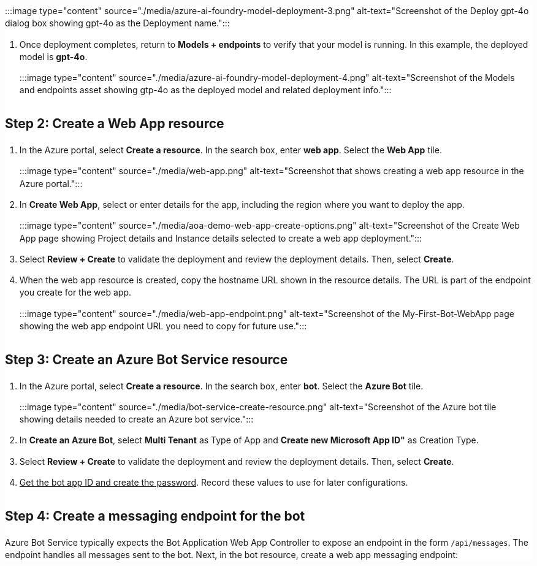   :::image type="content" source="./media/azure-ai-foundry-model-deployment-3.png" alt-text="Screenshot of the Deploy gpt-4o dialog box showing gpt-4o as the Deployment name.":::

1. Once deployment completes, return to **Models + endpoints** to verify that your model is running. In this example, the deployed model is **gpt-4o**.

   :::image type="content" source="./media/azure-ai-foundry-model-deployment-4.png" alt-text="Screenshot of the Models and endpoints asset showing gtp-4o as the deployed model and related deployment info.":::

## Step 2: Create a Web App resource

1. In the Azure portal, select **Create a resource**. In the search box, enter **web app**. Select the **Web App** tile.
  
   :::image type="content" source="./media/web-app.png" alt-text="Screenshot that shows creating a web app resource in the Azure portal.":::

1. In **Create Web App**, select or enter details for the app, including the region where you want to deploy the app.
  
   :::image type="content" source="./media/aoa-demo-web-app-create-options.png" alt-text="Screenshot of the Create Web App page showing Project details and Instance details selected to create a web app deployment.":::

1. Select **Review + Create** to validate the deployment and review the deployment details. Then, select **Create**.

1. When the web app resource is created, copy the hostname URL shown in the resource details. The URL is part of the endpoint you create for the web app.
  
   :::image type="content" source="./media/web-app-endpoint.png" alt-text="Screenshot of the My-First-Bot-WebApp page showing the web app endpoint URL you need to copy for future use.":::

## Step 3: Create an Azure Bot Service resource

1. In the Azure portal, select **Create a resource**. In the search box, enter **bot**. Select the **Azure Bot** tile.
  
   :::image type="content" source="./media/bot-service-create-resource.png" alt-text="Screenshot of the Azure bot tile showing details needed to create an Azure bot service.":::

1. In **Create an Azure Bot**, select **Multi Tenant** as Type of App and **Create new Microsoft App ID"** as Creation Type.

1. Select **Review + Create** to validate the deployment and review the deployment details. Then, select **Create**.

1. [Get the bot app ID and create the password](/azure/bot-service/abs-quickstart). Record these values to use for later configurations.

## Step 4: Create a messaging endpoint for the bot

Azure Bot Service typically expects the Bot Application Web App Controller to expose an endpoint in the form `/api/messages`. The endpoint handles all messages sent to the bot.
Next, in the bot resource, create a web app messaging endpoint:
